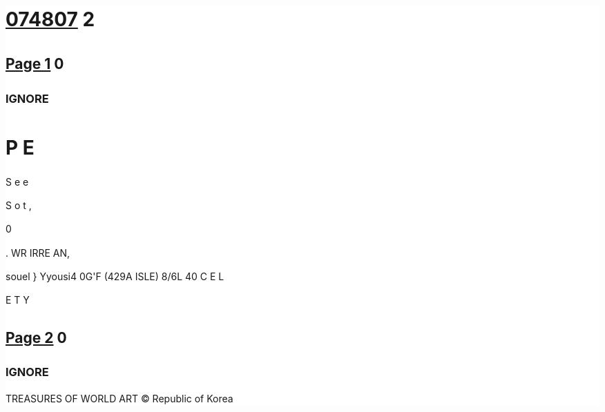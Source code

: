# [074807](https://demo.humlab.umu.se/courier/074807engo.pdf) 2

## [Page 1](https://demo.humlab.umu.se/courier/074807engo.pdf#page=1) 0

### IGNORE

P
E
 =
 
S
e
e
 
S
o
t
,
 
0
 
. 
WR 
IRRE 
AN, 
 
 
souel 
} 
Yyousi4 
0G'F 
(429A 
ISLE) 
8/6L 
40 C
E
L
 
E
T
Y

## [Page 2](https://demo.humlab.umu.se/courier/074807engo.pdf#page=2) 0

### IGNORE

TREASURES 
OF 
WORLD ART 
© 
Republic 
of Korea 
    